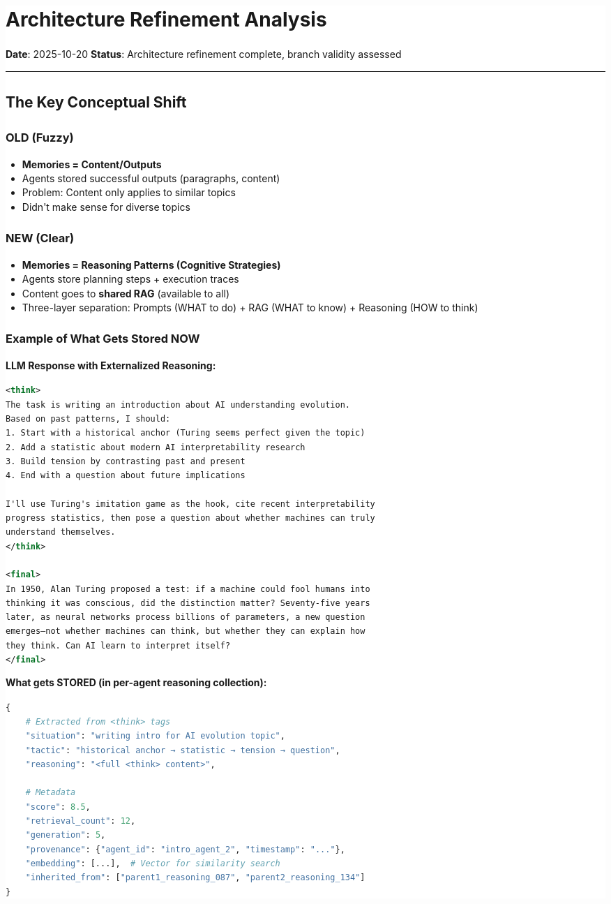 # Architecture Refinement Analysis

**Date**: 2025-10-20
**Status**: Architecture refinement complete, branch validity assessed

---

## The Key Conceptual Shift

### OLD (Fuzzy)
- **Memories = Content/Outputs**
- Agents stored successful outputs (paragraphs, content)
- Problem: Content only applies to similar topics
- Didn't make sense for diverse topics

### NEW (Clear)
- **Memories = Reasoning Patterns (Cognitive Strategies)**
- Agents store planning steps + execution traces
- Content goes to **shared RAG** (available to all)
- Three-layer separation: Prompts (WHAT to do) + RAG (WHAT to know) + Reasoning (HOW to think)

### Example of What Gets Stored NOW

**LLM Response with Externalized Reasoning:**
```xml
<think>
The task is writing an introduction about AI understanding evolution.
Based on past patterns, I should:
1. Start with a historical anchor (Turing seems perfect given the topic)
2. Add a statistic about modern AI interpretability research
3. Build tension by contrasting past and present
4. End with a question about future implications

I'll use Turing's imitation game as the hook, cite recent interpretability
progress statistics, then pose a question about whether machines can truly
understand themselves.
</think>

<final>
In 1950, Alan Turing proposed a test: if a machine could fool humans into
thinking it was conscious, did the distinction matter? Seventy-five years
later, as neural networks process billions of parameters, a new question
emerges—not whether machines can think, but whether they can explain how
they think. Can AI learn to interpret itself?
</final>
```

**What gets STORED (in per-agent reasoning collection):**
```python
{
    # Extracted from <think> tags
    "situation": "writing intro for AI evolution topic",
    "tactic": "historical anchor → statistic → tension → question",
    "reasoning": "<full <think> content>",

    # Metadata
    "score": 8.5,
    "retrieval_count": 12,
    "generation": 5,
    "provenance": {"agent_id": "intro_agent_2", "timestamp": "..."},
    "embedding": [...],  # Vector for similarity search
    "inherited_from": ["parent1_reasoning_087", "parent2_reasoning_134"]
}
```